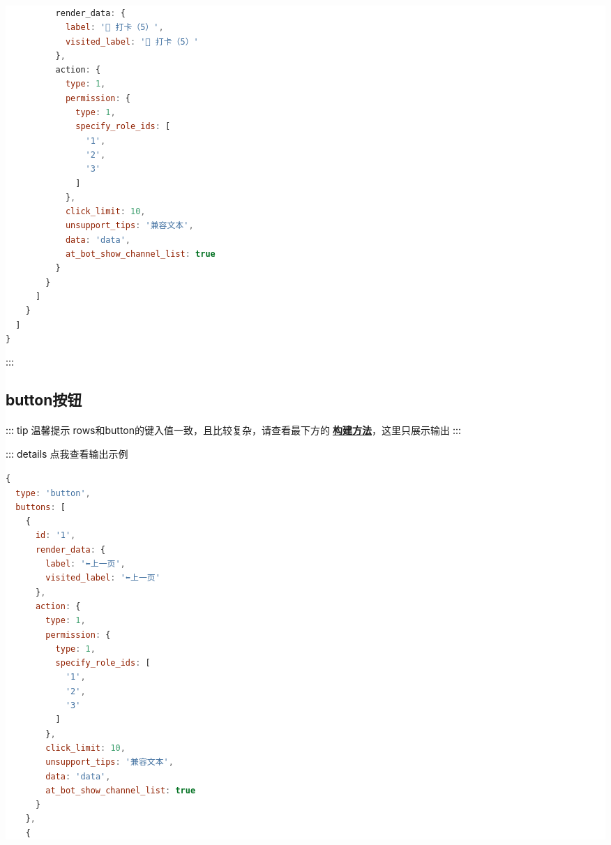 ```js :line-numbers {1}
          render_data: {
            label: '📅 打卡（5）',
            visited_label: '📅 打卡（5）'
          },
          action: {
            type: 1,
            permission: {
              type: 1,
              specify_role_ids: [
                '1',
                '2',
                '3'
              ]
            },
            click_limit: 10,
            unsupport_tips: '兼容文本',
            data: 'data',
            at_bot_show_channel_list: true
          }
        }
      ]
    }
  ]
}

```

:::

## button按钮

::: tip 温馨提示
rows和button的键入值一致，且比较复杂，请查看最下方的 [**构建方法**](#rows按钮button按钮构建方法)，这里只展示输出
:::

::: details 点我查看输出示例

```js :line-numbers {1}
{
  type: 'button',
  buttons: [
    {
      id: '1',
      render_data: {
        label: '⬅️上一页',
        visited_label: '⬅️上一页'
      },
      action: {
        type: 1,
        permission: {
          type: 1,
          specify_role_ids: [
            '1',
            '2',
            '3'
          ]
        },
        click_limit: 10,
        unsupport_tips: '兼容文本',
        data: 'data',
        at_bot_show_channel_list: true
      }
    },
    {
```